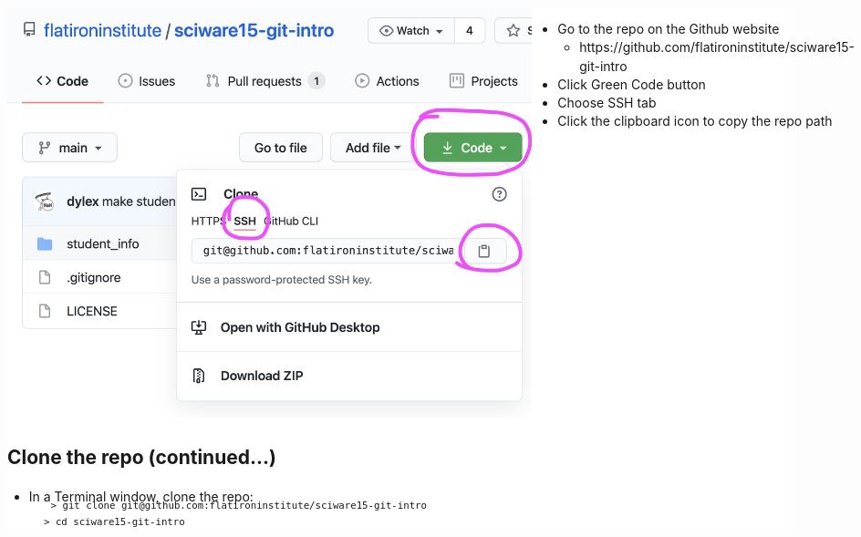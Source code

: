 <div style="display: flex;">
<img src="assets/Clone.png" alt="Clone button screenshot" style="float: right; margin-right: 5px; height: 450px">
<ul>
<li>Go to the repo on the Github website<ul>
  <li>https://github.com/flatironinstitute/sciware15-git-intro</li></ul>
</li>
<li>Click Green Code button</li>
<li>Choose SSH tab</li>
<li>Click the clipboard icon to copy the repo path</li>
</ul>
</div>


## Clone the repo (continued...)

- In a Terminal window, clone the repo:

<pre  style="font-size:0.9em; margin-top:-25px; margin-left:40px; margin-right: 40px"> <code data-trim data-noescape style="margin-right: 0px">> git clone git@github.com:flatironinstitute/sciware15-git-intro
> cd sciware15-git-intro
</code></pre>
